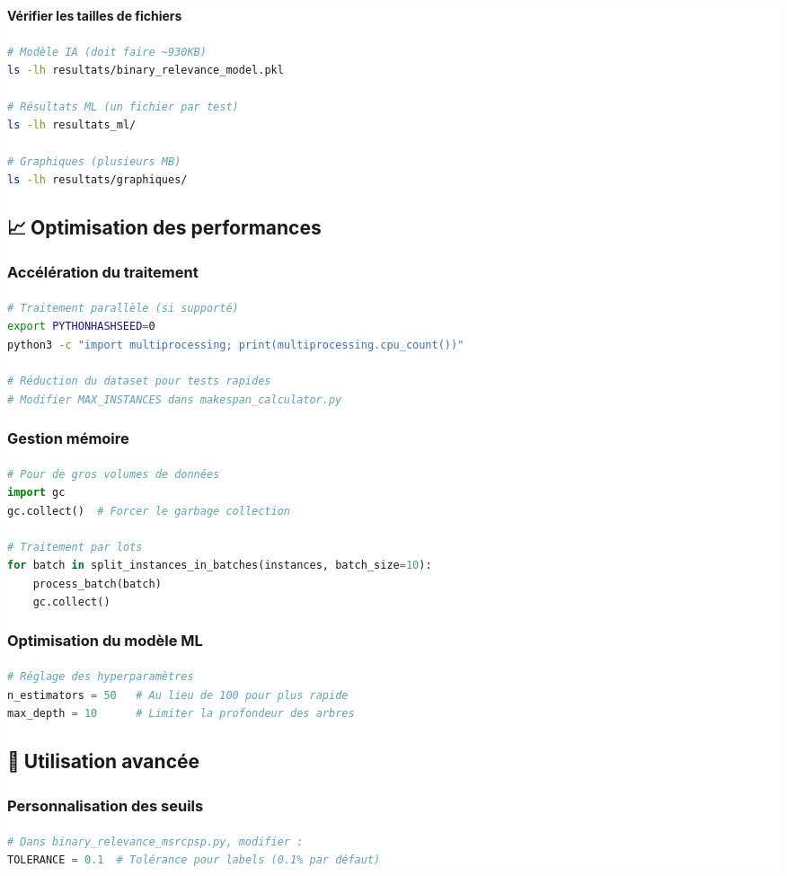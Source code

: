 #### **Vérifier les tailles de fichiers**
```bash
# Modèle IA (doit faire ~930KB)
ls -lh resultats/binary_relevance_model.pkl

# Résultats ML (un fichier par test)  
ls -lh resultats_ml/

# Graphiques (plusieurs MB)
ls -lh resultats/graphiques/
```

## 📈 Optimisation des performances

### **Accélération du traitement**
```bash
# Traitement parallèle (si supporté)
export PYTHONHASHSEED=0
python3 -c "import multiprocessing; print(multiprocessing.cpu_count())"

# Réduction du dataset pour tests rapides
# Modifier MAX_INSTANCES dans makespan_calculator.py
```

### **Gestion mémoire**
```python
# Pour de gros volumes de données
import gc
gc.collect()  # Forcer le garbage collection

# Traitement par lots
for batch in split_instances_in_batches(instances, batch_size=10):
    process_batch(batch)
    gc.collect()
```

### **Optimisation du modèle ML**
```python
# Réglage des hyperparamètres
n_estimators = 50   # Au lieu de 100 pour plus rapide
max_depth = 10      # Limiter la profondeur des arbres
```

## 🎯 Utilisation avancée

### **Personnalisation des seuils**
```python
# Dans binary_relevance_msrcpsp.py, modifier :
TOLERANCE = 0.1  # Tolérance pour labels (0.1% par défaut)
```
